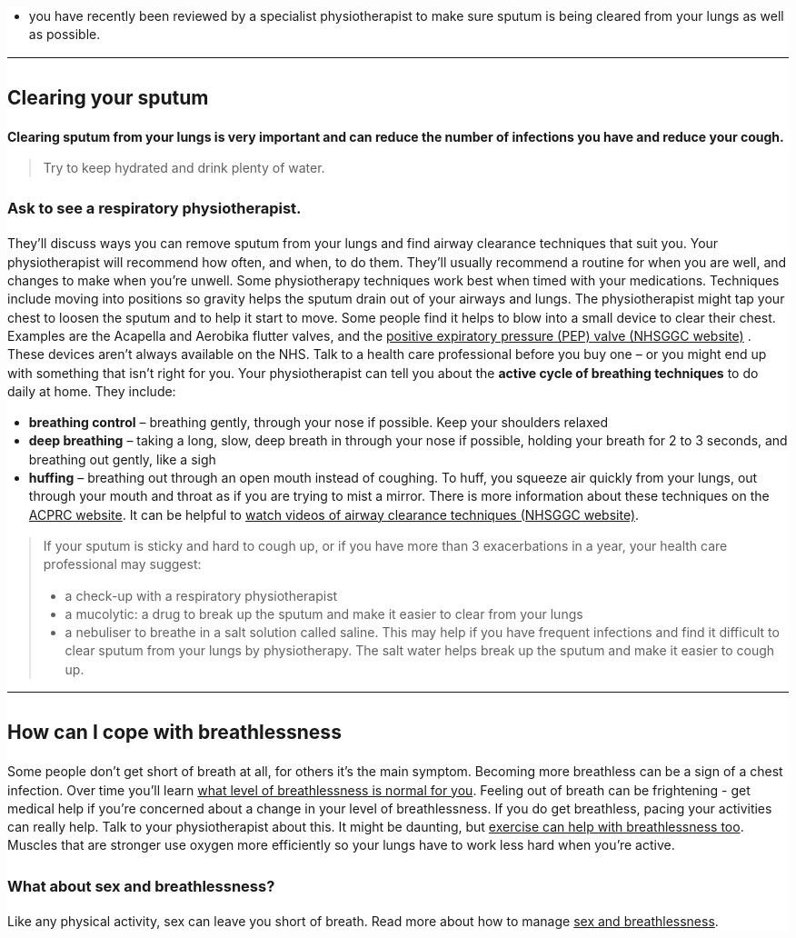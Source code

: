 * you have recently been reviewed by a specialist physiotherapist to make sure sputum is being cleared from your lungs as well as possible.
---
## Clearing your sputum
**Clearing sputum from your lungs is very important and can reduce the number of infections you have and reduce your cough.**
> Try to keep hydrated and drink plenty of water.
> 
> 
> 
### Ask to see a respiratory physiotherapist.
They’ll discuss ways you can remove sputum from your lungs and find airway clearance techniques that suit you.
Your physiotherapist will recommend how often, and when, to do them. They’ll usually recommend a routine for when you are well, and changes to make when you’re unwell. Some physiotherapy techniques work best when timed with your medications.
Techniques include moving into positions so gravity helps the sputum drain out of your airways and lungs. The physiotherapist might tap your chest to loosen the sputum and to help it start to move. Some people find it helps to blow into a small device to clear their chest. Examples are the Acapella and Aerobika flutter valves, and the [positive expiratory pressure (PEP) valve (NHSGGC website)](https://www.nhsggc.org.uk/your-health/health-services/respiratory-services/respiratory-resources-bronchiectasis/) . These devices aren’t always available on the NHS. Talk to a health care professional before you buy one – or you might end up with something that isn’t right for you.
Your physiotherapist can tell you about the **active cycle of breathing techniques** to do daily at home. They include:
* **breathing control** – breathing gently, through your nose if possible. Keep your shoulders relaxed
* **deep breathing** – taking a long, slow, deep breath in through your nose if possible, holding your breath for 2 to 3 seconds, and breathing out gently, like a sigh
* **huffing** – breathing out through an open mouth instead of coughing. To huff, you squeeze air quickly from your lungs, out through your mouth and throat as if you are trying to mist a mirror.
There is more information about these techniques on the [ACPRC website](http://www.acprc.org.uk/publications/patient-information-leaflets).
It can be helpful to [watch videos of airway clearance techniques (NHSGGC website)](http://www.nhsggc.org.uk/your-health/health-services/respiratory-services/respiratory-resources-bronchiectasis).
> If your sputum is sticky and hard to cough up, or if you have more than 3 exacerbations in a year, your health care professional may suggest:
> 
> 
> * a check-up with a respiratory physiotherapist
> * a mucolytic: a drug to break up the sputum and make it easier to clear from your lungs
> * a nebuliser to breathe in a salt solution called saline. This may help if you have frequent infections and find it difficult to clear sputum from your lungs by physiotherapy. The salt water helps break up the sputum and make it easier to cough up.
> 
---
## How can I cope with breathlessness
Some people don’t get short of breath at all, for others it’s the main symptom. Becoming more breathless can be a sign of a chest infection. Over time you’ll learn [what level of breathlessness is normal for you](https://www.blf.org.uk/support-for-you/breathlessness). Feeling out of breath can be frightening - get medical help if you’re concerned about a change in your level of breathlessness.
If you do get breathless, pacing your activities can really help. Talk to your physiotherapist about this.
It might be daunting, but [exercise can help with breathlessness too](https://www.blf.org.uk/support-for-you/keep-active/how-will-it-affect-my-breathing). Muscles that are stronger use oxygen more efficiently so your lungs have to work less hard when you’re active.
### What about sex and breathlessness?
Like any physical activity, sex can leave you short of breath. Read more about how to manage [sex and breathlessness](http://www.blf.org.uk/support-for-you/sex-and-breathlessness).
> 